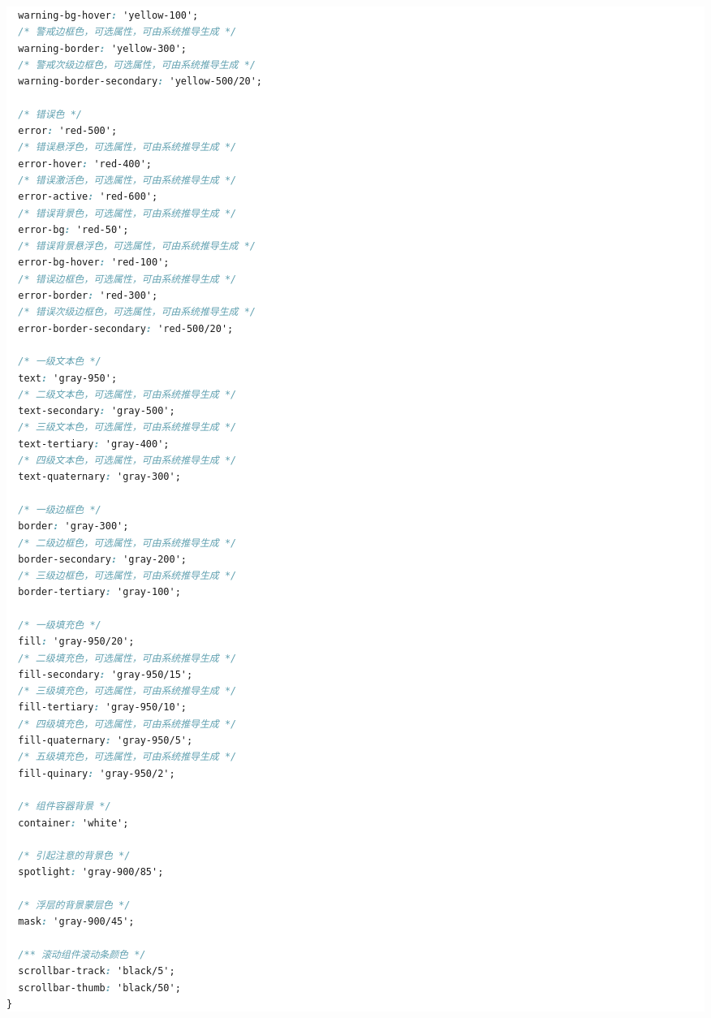 ```css tailwind.css
  warning-bg-hover: 'yellow-100';
  /* 警戒边框色，可选属性，可由系统推导生成 */
  warning-border: 'yellow-300';
  /* 警戒次级边框色，可选属性，可由系统推导生成 */
  warning-border-secondary: 'yellow-500/20';

  /* 错误色 */
  error: 'red-500';
  /* 错误悬浮色，可选属性，可由系统推导生成 */
  error-hover: 'red-400';
  /* 错误激活色，可选属性，可由系统推导生成 */
  error-active: 'red-600';
  /* 错误背景色，可选属性，可由系统推导生成 */
  error-bg: 'red-50';
  /* 错误背景悬浮色，可选属性，可由系统推导生成 */
  error-bg-hover: 'red-100';
  /* 错误边框色，可选属性，可由系统推导生成 */
  error-border: 'red-300';
  /* 错误次级边框色，可选属性，可由系统推导生成 */
  error-border-secondary: 'red-500/20';

  /* 一级文本色 */
  text: 'gray-950';
  /* 二级文本色，可选属性，可由系统推导生成 */
  text-secondary: 'gray-500';
  /* 三级文本色，可选属性，可由系统推导生成 */
  text-tertiary: 'gray-400';
  /* 四级文本色，可选属性，可由系统推导生成 */
  text-quaternary: 'gray-300';

  /* 一级边框色 */
  border: 'gray-300';
  /* 二级边框色，可选属性，可由系统推导生成 */
  border-secondary: 'gray-200';
  /* 三级边框色，可选属性，可由系统推导生成 */
  border-tertiary: 'gray-100';

  /* 一级填充色 */
  fill: 'gray-950/20';
  /* 二级填充色，可选属性，可由系统推导生成 */
  fill-secondary: 'gray-950/15';
  /* 三级填充色，可选属性，可由系统推导生成 */
  fill-tertiary: 'gray-950/10';
  /* 四级填充色，可选属性，可由系统推导生成 */
  fill-quaternary: 'gray-950/5';
  /* 五级填充色，可选属性，可由系统推导生成 */
  fill-quinary: 'gray-950/2';

  /* 组件容器背景 */
  container: 'white';

  /* 引起注意的背景色 */
  spotlight: 'gray-900/85';

  /* 浮层的背景蒙层色 */
  mask: 'gray-900/45';

  /** 滚动组件滚动条颜色 */
  scrollbar-track: 'black/5';
  scrollbar-thumb: 'black/50';
}
```
